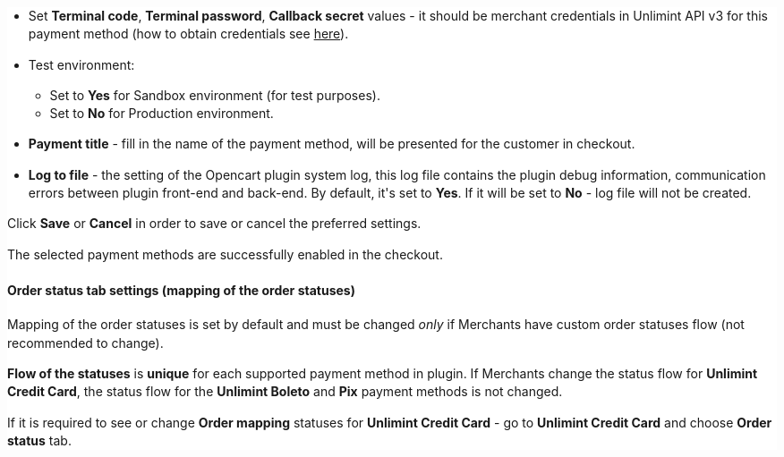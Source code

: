  * Set **Terminal code**, **Terminal password**, **Callback secret** values - it should be merchant credentials in Unlimint API v3 for this payment method (how to obtain credentials see [here](https://www.unlimint.com/integration/)).
 * Test environment:
    * Set to **Yes** for Sandbox environment (for test purposes).
    * Set to **No** for Production environment.

 * **Payment title** - fill in the name of the payment method, will be presented for the customer in checkout.

 * **Log to file** - the setting of the Opencart plugin system log, this log file contains the plugin debug information, communication errors between plugin front-end and back-end. By default, it's set to **Yes**. If it will be set to **No** - log file will not be created.

Click **Save** or **Cancel** in order to save or cancel the preferred settings.

The selected payment methods are successfully enabled in the checkout.

#### Order status tab settings (mapping of the order statuses)
<a name="Order_status_tab"></a>
Mapping of the order statuses is set by default and must be changed _only_ if Merchants have custom order statuses flow (not recommended to change).

**Flow of the statuses** is **unique** for each supported payment method in plugin. If Merchants change the status flow for **Unlimint Credit Card**, the status flow for the **Unlimint Boleto** and **Pix** payment methods is not changed.

If it is required to see or change **Order mapping** statuses for **Unlimint Credit Card** - go to **Unlimint Credit Card** and choose **Order status** tab.
